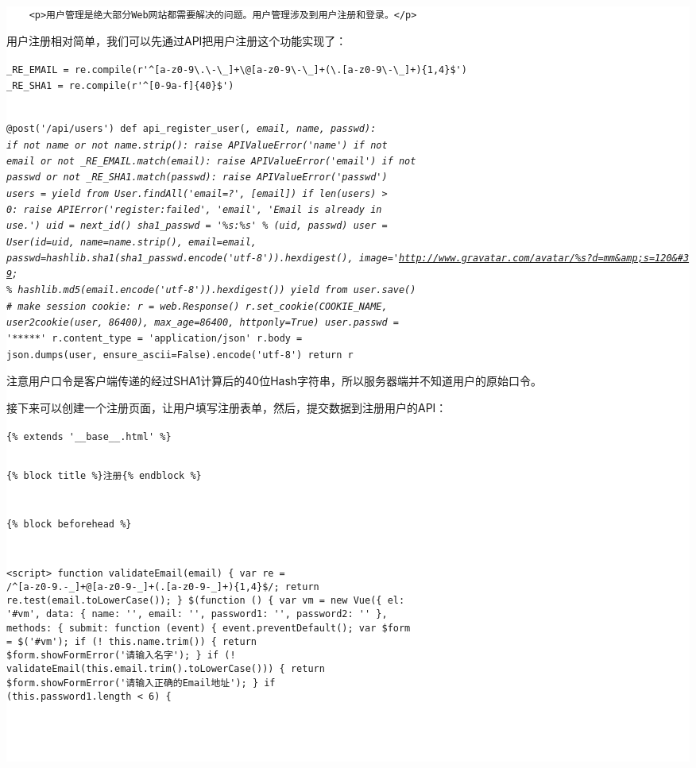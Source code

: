 ﻿
        <p>用户管理是绝大部分Web网站都需要解决的问题。用户管理涉及到用户注册和登录。</p>
<p>用户注册相对简单，我们可以先通过API把用户注册这个功能实现了：</p>
<pre><code>_RE_EMAIL = re.compile(r&#39;^[a-z0-9\.\-\_]+\@[a-z0-9\-\_]+(\.[a-z0-9\-\_]+){1,4}$&#39;)
_RE_SHA1 = re.compile(r&#39;^[0-9a-f]{40}$&#39;)

@post(&#39;/api/users&#39;)
def api_register_user(*, email, name, passwd):
    if not name or not name.strip():
        raise APIValueError(&#39;name&#39;)
    if not email or not _RE_EMAIL.match(email):
        raise APIValueError(&#39;email&#39;)
    if not passwd or not _RE_SHA1.match(passwd):
        raise APIValueError(&#39;passwd&#39;)
    users = yield from User.findAll(&#39;email=?&#39;, [email])
    if len(users) &gt; 0:
        raise APIError(&#39;register:failed&#39;, &#39;email&#39;, &#39;Email is already in use.&#39;)
    uid = next_id()
    sha1_passwd = &#39;%s:%s&#39; % (uid, passwd)
    user = User(id=uid, name=name.strip(), email=email, passwd=hashlib.sha1(sha1_passwd.encode(&#39;utf-8&#39;)).hexdigest(), image=&#39;http://www.gravatar.com/avatar/%s?d=mm&amp;s=120&#39; % hashlib.md5(email.encode(&#39;utf-8&#39;)).hexdigest())
    yield from user.save()
    # make session cookie:
    r = web.Response()
    r.set_cookie(COOKIE_NAME, user2cookie(user, 86400), max_age=86400, httponly=True)
    user.passwd = &#39;******&#39;
    r.content_type = &#39;application/json&#39;
    r.body = json.dumps(user, ensure_ascii=False).encode(&#39;utf-8&#39;)
    return r
</code></pre><p>注意用户口令是客户端传递的经过SHA1计算后的40位Hash字符串，所以服务器端并不知道用户的原始口令。</p>
<p>接下来可以创建一个注册页面，让用户填写注册表单，然后，提交数据到注册用户的API：</p>
<pre><code>{% extends &#39;__base__.html&#39; %}

{% block title %}注册{% endblock %}

{% block beforehead %}

&lt;script&gt;
function validateEmail(email) {
    var re = /^[a-z0-9\.\-\_]+\@[a-z0-9\-\_]+(\.[a-z0-9\-\_]+){1,4}$/;
    return re.test(email.toLowerCase());
}
$(function () {
    var vm = new Vue({
        el: &#39;#vm&#39;,
        data: {
            name: &#39;&#39;,
            email: &#39;&#39;,
            password1: &#39;&#39;,
            password2: &#39;&#39;
        },
        methods: {
            submit: function (event) {
                event.preventDefault();
                var $form = $(&#39;#vm&#39;);
                if (! this.name.trim()) {
                    return $form.showFormError(&#39;请输入名字&#39;);
                }
                if (! validateEmail(this.email.trim().toLowerCase())) {
                    return $form.showFormError(&#39;请输入正确的Email地址&#39;);
                }
                if (this.password1.length &lt; 6) {